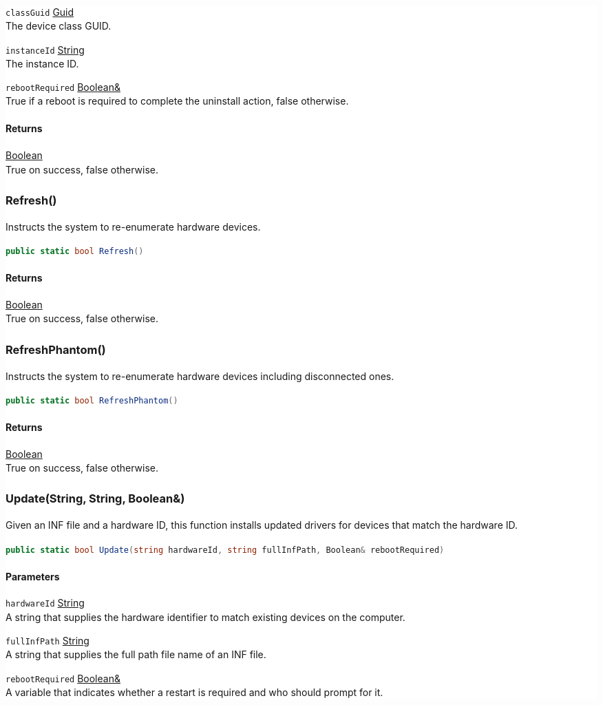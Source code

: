 `classGuid` [Guid](https://docs.microsoft.com/en-us/dotnet/api/system.guid)<br>
The device class GUID.

`instanceId` [String](https://docs.microsoft.com/en-us/dotnet/api/system.string)<br>
The instance ID.

`rebootRequired` [Boolean&](https://docs.microsoft.com/en-us/dotnet/api/system.boolean&)<br>
True if a reboot is required to complete the uninstall action, false otherwise.

#### Returns

[Boolean](https://docs.microsoft.com/en-us/dotnet/api/system.boolean)<br>
True on success, false otherwise.

### **Refresh()**

Instructs the system to re-enumerate hardware devices.

```csharp
public static bool Refresh()
```

#### Returns

[Boolean](https://docs.microsoft.com/en-us/dotnet/api/system.boolean)<br>
True on success, false otherwise.

### **RefreshPhantom()**

Instructs the system to re-enumerate hardware devices including disconnected ones.

```csharp
public static bool RefreshPhantom()
```

#### Returns

[Boolean](https://docs.microsoft.com/en-us/dotnet/api/system.boolean)<br>
True on success, false otherwise.

### **Update(String, String, Boolean&)**

Given an INF file and a hardware ID, this function installs updated drivers for devices that match the hardware ID.

```csharp
public static bool Update(string hardwareId, string fullInfPath, Boolean& rebootRequired)
```

#### Parameters

`hardwareId` [String](https://docs.microsoft.com/en-us/dotnet/api/system.string)<br>
A string that supplies the hardware identifier to match existing devices on the computer.

`fullInfPath` [String](https://docs.microsoft.com/en-us/dotnet/api/system.string)<br>
A string that supplies the full path file name of an INF file.

`rebootRequired` [Boolean&](https://docs.microsoft.com/en-us/dotnet/api/system.boolean&)<br>
A variable that indicates whether a restart is required and who should prompt for it.
